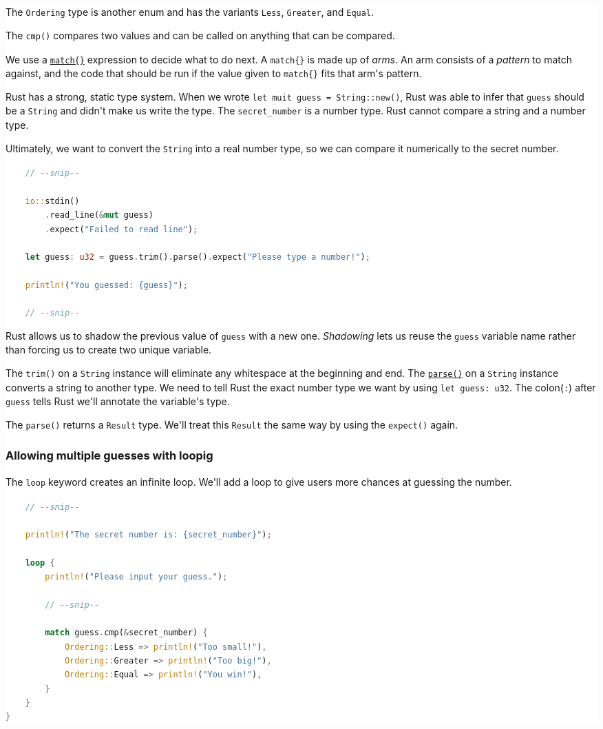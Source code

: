 The `Ordering` type is another enum and has the variants `Less`, `Greater`, and `Equal`.

The `cmp()` compares two values and can be called on anything that can be compared.

We use a [`match{}`](https://doc.rust-lang.org/stable/book/ch06-02-match.html) expression to decide what to do next.
A `match{}` is made up of *arms*.
An arm consists of a *pattern* to match against,
    and the code that should be run if the value given to `match{}` fits that arm's pattern.

Rust has a strong, static type system.
When we wrote `let muit guess = String::new()`,
    Rust was able to infer that `guess` should be a `String` and didn't make us write the type.
The `secret_number` is a number type.
Rust cannot compare a string and a number type.

Ultimately, we want to convert the `String` into a real number type,
    so we can compare it numerically to the secret number.

```rust
    // --snip--

    io::stdin()
        .read_line(&mut guess)
        .expect("Failed to read line");

    let guess: u32 = guess.trim().parse().expect("Please type a number!");

    println!("You guessed: {guess}");

    // --snip--
```

Rust allows us to shadow the previous value of `guess` with a new one.
*Shadowing* lets us reuse the `guess` variable name rather than forcing us to create two unique variable.

The `trim()` on a `String` instance will eliminate any whitespace at the beginning and end.
The [`parse()`](https://doc.rust-lang.org/stable/std/primitive.str.html#method.parse) on a `String` instance converts a string to another type.
We need to tell Rust the exact number type we want by using `let guess: u32`.
The colon(`:`) after `guess` tells Rust we'll annotate the variable's type.

The `parse()` returns a `Result` type.
We'll treat this `Result` the same way by using the `expect()` again.

### Allowing multiple guesses with loopig

The `loop` keyword creates an infinite loop.
We'll add a loop to give users more chances at guessing the number.

```rust
    // --snip--

    println!("The secret number is: {secret_number}");

    loop {
        println!("Please input your guess.");

        // --snip--

        match guess.cmp(&secret_number) {
            Ordering::Less => println!("Too small!"),
            Ordering::Greater => println!("Too big!"),
            Ordering::Equal => println!("You win!"),
        }
    }
}
```